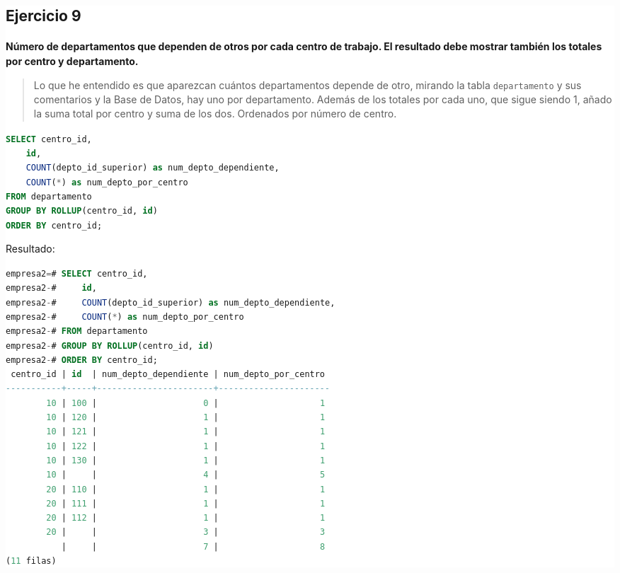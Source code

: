 ## Ejercicio 9
**Número de departamentos que dependen de otros por cada centro de trabajo. El resultado debe mostrar también los totales por centro y departamento.**   

>Lo que he entendido es que aparezcan cuántos departamentos depende de otro, mirando la tabla `departamento` y sus comentarios y la Base de Datos, hay uno por departamento. Además de los totales por cada uno, que sigue siendo 1, añado la suma total por centro y suma de los dos. Ordenados por número de centro.

```sql
SELECT centro_id,
    id,
    COUNT(depto_id_superior) as num_depto_dependiente,
    COUNT(*) as num_depto_por_centro
FROM departamento
GROUP BY ROLLUP(centro_id, id)
ORDER BY centro_id;
```

Resultado:
```sql
empresa2=# SELECT centro_id,
empresa2-#     id,
empresa2-#     COUNT(depto_id_superior) as num_depto_dependiente,
empresa2-#     COUNT(*) as num_depto_por_centro
empresa2-# FROM departamento
empresa2-# GROUP BY ROLLUP(centro_id, id)
empresa2-# ORDER BY centro_id;
 centro_id | id  | num_depto_dependiente | num_depto_por_centro
-----------+-----+-----------------------+----------------------
        10 | 100 |                     0 |                    1
        10 | 120 |                     1 |                    1
        10 | 121 |                     1 |                    1
        10 | 122 |                     1 |                    1
        10 | 130 |                     1 |                    1
        10 |     |                     4 |                    5
        20 | 110 |                     1 |                    1
        20 | 111 |                     1 |                    1
        20 | 112 |                     1 |                    1
        20 |     |                     3 |                    3
           |     |                     7 |                    8
(11 filas)
```




